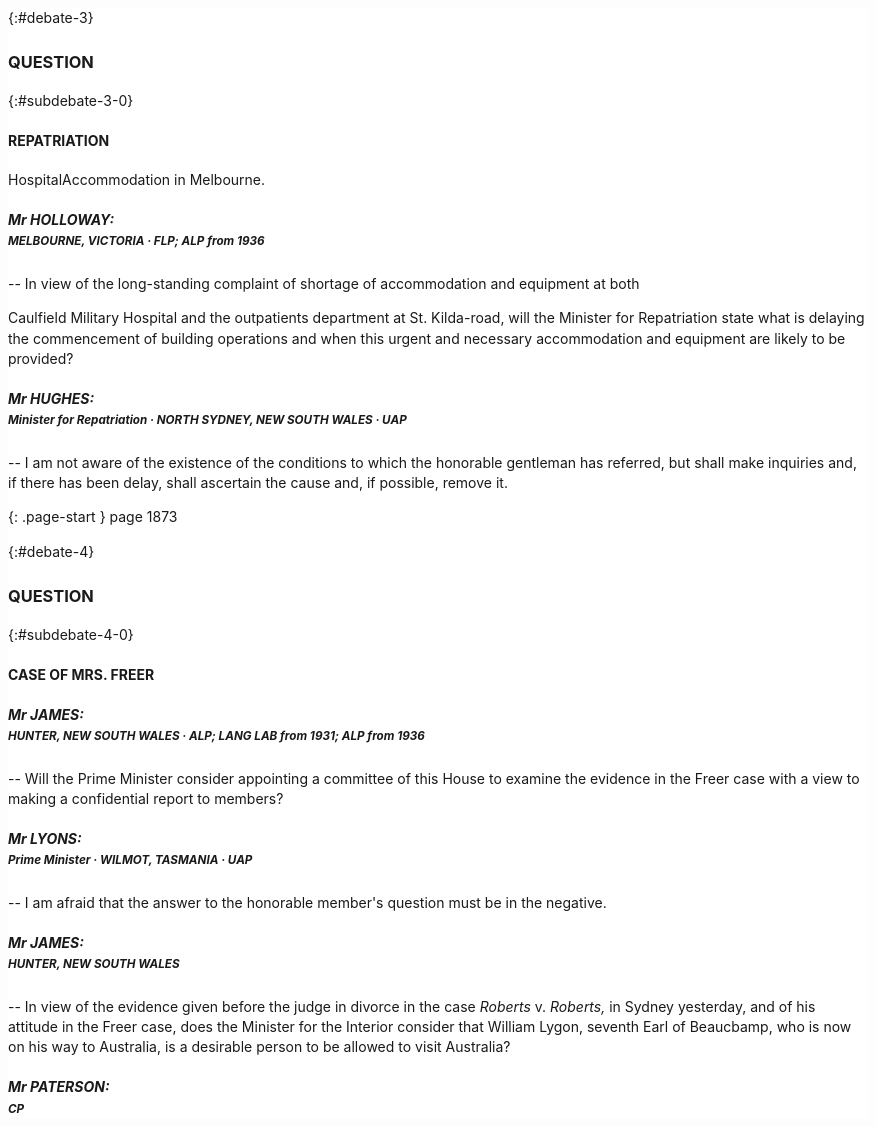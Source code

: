 {:#debate-3}
### QUESTION

{:#subdebate-3-0}
#### REPATRIATION

HospitalAccommodation in Melbourne. 

##### Mr HOLLOWAY:<br><small class="text-muted">MELBOURNE, VICTORIA &middot; FLP; ALP from 1936</small>

-- In view of the long-standing complaint of shortage of accommodation and equipment at both 

Caulfield Military Hospital and the outpatients department at St. Kilda-road, will the Minister for Repatriation state what is delaying the commencement of building operations and when this urgent and necessary accommodation and equipment are likely to be provided? 

##### Mr HUGHES:<br><small class="text-muted">Minister for Repatriation &middot; NORTH SYDNEY, NEW SOUTH WALES &middot; UAP</small>

-- I am not aware of the existence of the conditions to which the honorable gentleman has referred, but shall make inquiries and, if there has been delay, shall ascertain the cause and, if possible, remove it. 

{: .page-start }
page 1873

{:#debate-4}
### QUESTION

{:#subdebate-4-0}
#### CASE OF MRS. FREER

##### Mr JAMES:<br><small class="text-muted">HUNTER, NEW SOUTH WALES &middot; ALP; LANG LAB from 1931; ALP from 1936</small>

-- Will the Prime Minister consider appointing a committee of this House to examine the evidence in the Freer case with a view to making a confidential report to members? 

##### Mr LYONS:<br><small class="text-muted">Prime Minister &middot; WILMOT, TASMANIA &middot; UAP</small>

-- I am afraid that the answer to the honorable member's question must be in the negative. 

##### Mr JAMES:<br><small class="text-muted">HUNTER, NEW SOUTH WALES</small>

-- In view of the evidence given before the judge in divorce in the case  *Roberts*  v.  *Roberts,*  in Sydney yesterday, and of his attitude in the Freer case, does the Minister for the Interior consider that William Lygon, seventh Earl of Beaucbamp, who is now on his way to Australia, is a desirable person to be allowed to visit Australia? 

##### Mr PATERSON:<br><small class="text-muted">CP</small>
